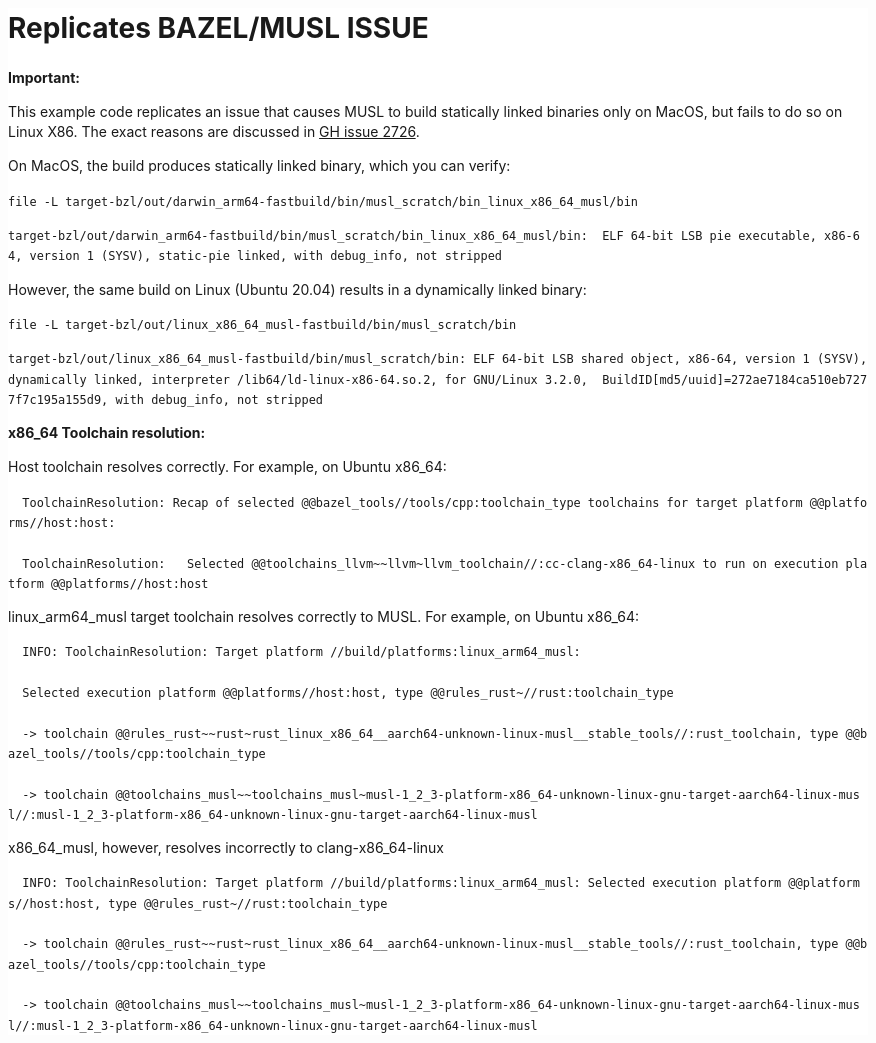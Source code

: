 #  Replicates BAZEL/MUSL ISSUE 

**Important:**

This example code replicates an issue that causes MUSL to build statically linked binaries only on MacOS, but fails to do so on Linux X86. The exact reasons are discussed in [GH issue 2726](https://github.com/bazelbuild/rules_rust/issues/2726).


On MacOS, the build produces statically linked binary, which you can verify:

`file -L target-bzl/out/darwin_arm64-fastbuild/bin/musl_scratch/bin_linux_x86_64_musl/bin`


`target-bzl/out/darwin_arm64-fastbuild/bin/musl_scratch/bin_linux_x86_64_musl/bin: 
ELF 64-bit LSB pie executable, x86-64, version 1 (SYSV), static-pie linked, with debug_info, not stripped
`

However, the same build on Linux (Ubuntu 20.04) results in a dynamically linked binary:

`file -L target-bzl/out/linux_x86_64_musl-fastbuild/bin/musl_scratch/bin`

`target-bzl/out/linux_x86_64_musl-fastbuild/bin/musl_scratch/bin:
ELF 64-bit LSB shared object, x86-64, version 1 (SYSV), 
dynamically linked, interpreter /lib64/ld-linux-x86-64.so.2, for GNU/Linux 3.2.0, 
BuildID[md5/uuid]=272ae7184ca510eb7277f7c195a155d9, with debug_info, not stripped`

**x86_64 Toolchain resolution:**

Host toolchain resolves correctly. For example, on Ubuntu x86_64:

      ToolchainResolution: Recap of selected @@bazel_tools//tools/cpp:toolchain_type toolchains for target platform @@platforms//host:host:

      ToolchainResolution:   Selected @@toolchains_llvm~~llvm~llvm_toolchain//:cc-clang-x86_64-linux to run on execution platform @@platforms//host:host

linux_arm64_musl target toolchain resolves correctly to MUSL. For example, on Ubuntu x86_64:

      INFO: ToolchainResolution: Target platform //build/platforms:linux_arm64_musl: 

      Selected execution platform @@platforms//host:host, type @@rules_rust~//rust:toolchain_type 
      
      -> toolchain @@rules_rust~~rust~rust_linux_x86_64__aarch64-unknown-linux-musl__stable_tools//:rust_toolchain, type @@bazel_tools//tools/cpp:toolchain_type 

      -> toolchain @@toolchains_musl~~toolchains_musl~musl-1_2_3-platform-x86_64-unknown-linux-gnu-target-aarch64-linux-musl//:musl-1_2_3-platform-x86_64-unknown-linux-gnu-target-aarch64-linux-musl

x86_64_musl, however, resolves incorrectly to clang-x86_64-linux

      INFO: ToolchainResolution: Target platform //build/platforms:linux_arm64_musl: Selected execution platform @@platforms//host:host, type @@rules_rust~//rust:toolchain_type

      -> toolchain @@rules_rust~~rust~rust_linux_x86_64__aarch64-unknown-linux-musl__stable_tools//:rust_toolchain, type @@bazel_tools//tools/cpp:toolchain_type 

      -> toolchain @@toolchains_musl~~toolchains_musl~musl-1_2_3-platform-x86_64-unknown-linux-gnu-target-aarch64-linux-musl//:musl-1_2_3-platform-x86_64-unknown-linux-gnu-target-aarch64-linux-musl
